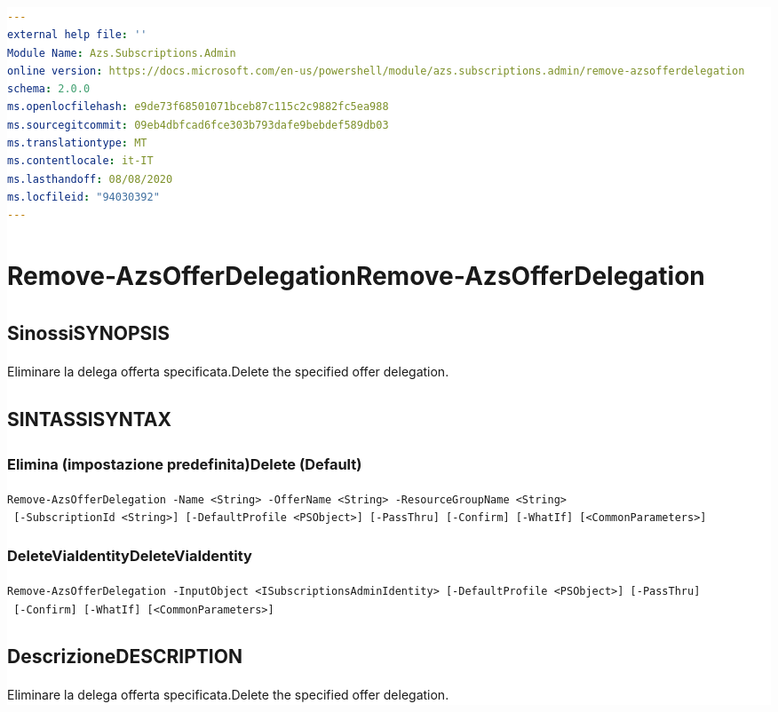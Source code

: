 ```yaml
---
external help file: ''
Module Name: Azs.Subscriptions.Admin
online version: https://docs.microsoft.com/en-us/powershell/module/azs.subscriptions.admin/remove-azsofferdelegation
schema: 2.0.0
ms.openlocfilehash: e9de73f68501071bceb87c115c2c9882fc5ea988
ms.sourcegitcommit: 09eb4dbfcad6fce303b793dafe9bebdef589db03
ms.translationtype: MT
ms.contentlocale: it-IT
ms.lasthandoff: 08/08/2020
ms.locfileid: "94030392"
---
```

# <span data-ttu-id="f3a2f-101">Remove-AzsOfferDelegation</span><span class="sxs-lookup"><span data-stu-id="f3a2f-101">Remove-AzsOfferDelegation</span></span>

## <span data-ttu-id="f3a2f-102">Sinossi</span><span class="sxs-lookup"><span data-stu-id="f3a2f-102">SYNOPSIS</span></span>
<span data-ttu-id="f3a2f-103">Eliminare la delega offerta specificata.</span><span class="sxs-lookup"><span data-stu-id="f3a2f-103">Delete the specified offer delegation.</span></span>

## <span data-ttu-id="f3a2f-104">SINTASSI</span><span class="sxs-lookup"><span data-stu-id="f3a2f-104">SYNTAX</span></span>

### <span data-ttu-id="f3a2f-105">Elimina (impostazione predefinita)</span><span class="sxs-lookup"><span data-stu-id="f3a2f-105">Delete (Default)</span></span>
```
Remove-AzsOfferDelegation -Name <String> -OfferName <String> -ResourceGroupName <String>
 [-SubscriptionId <String>] [-DefaultProfile <PSObject>] [-PassThru] [-Confirm] [-WhatIf] [<CommonParameters>]
```

### <span data-ttu-id="f3a2f-106">DeleteViaIdentity</span><span class="sxs-lookup"><span data-stu-id="f3a2f-106">DeleteViaIdentity</span></span>
```
Remove-AzsOfferDelegation -InputObject <ISubscriptionsAdminIdentity> [-DefaultProfile <PSObject>] [-PassThru]
 [-Confirm] [-WhatIf] [<CommonParameters>]
```

## <span data-ttu-id="f3a2f-107">Descrizione</span><span class="sxs-lookup"><span data-stu-id="f3a2f-107">DESCRIPTION</span></span>
<span data-ttu-id="f3a2f-108">Eliminare la delega offerta specificata.</span><span class="sxs-lookup"><span data-stu-id="f3a2f-108">Delete the specified offer delegation.</span></span>
